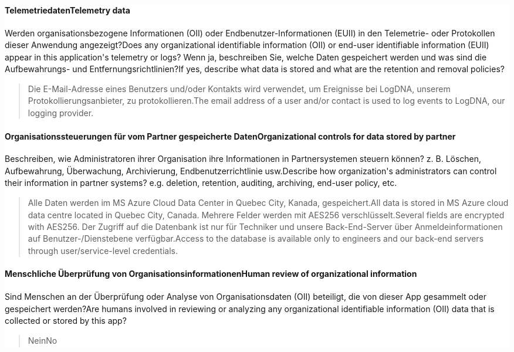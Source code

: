 
#### <a name="telemetry-data"></a><span data-ttu-id="4fe3d-173">Telemetriedaten</span><span class="sxs-lookup"><span data-stu-id="4fe3d-173">Telemetry data</span></span>

<span data-ttu-id="4fe3d-174">Werden organisationsbezogene Informationen (OII) oder Endbenutzer-Informationen (EUII) in den Telemetrie- oder Protokollen dieser Anwendung angezeigt?</span><span class="sxs-lookup"><span data-stu-id="4fe3d-174">Does any organizational identifiable information (OII) or end-user identifiable information (EUII) appear in this application's telemetry or logs?</span></span> <span data-ttu-id="4fe3d-175">Wenn ja, beschreiben Sie, welche Daten gespeichert werden und was sind die Aufbewahrungs- und Entfernungsrichtlinien?</span><span class="sxs-lookup"><span data-stu-id="4fe3d-175">If yes, describe what data is stored and what are the retention and removal policies?</span></span>

><span data-ttu-id="4fe3d-176">Die E-Mail-Adresse eines Benutzers und/oder Kontakts wird verwendet, um Ereignisse bei LogDNA, unserem Protokollierungsanbieter, zu protokollieren.</span><span class="sxs-lookup"><span data-stu-id="4fe3d-176">The email address of a user and/or contact is used to log events to LogDNA, our logging provider.</span></span>

#### <a name="organizational-controls-for-data-stored-by-partner"></a><span data-ttu-id="4fe3d-177">Organisationssteuerungen für vom Partner gespeicherte Daten</span><span class="sxs-lookup"><span data-stu-id="4fe3d-177">Organizational controls for data stored by partner</span></span>

<span data-ttu-id="4fe3d-178">Beschreiben, wie Administratoren ihrer Organisation ihre Informationen in Partnersystemen steuern können? z. B. Löschen, Aufbewahrung, Überwachung, Archivierung, Endbenutzerrichtlinie usw.</span><span class="sxs-lookup"><span data-stu-id="4fe3d-178">Describe how organization's administrators can control their information in partner systems? e.g. deletion, retention, auditing, archiving, end-user policy, etc.</span></span>

><span data-ttu-id="4fe3d-179">Alle Daten werden im MS Azure Cloud Data Center in Quebec City, Kanada, gespeichert.</span><span class="sxs-lookup"><span data-stu-id="4fe3d-179">All data is stored in MS Azure cloud data centre located in Quebec City, Canada.</span></span> <span data-ttu-id="4fe3d-180">Mehrere Felder werden mit AES256 verschlüsselt.</span><span class="sxs-lookup"><span data-stu-id="4fe3d-180">Several fields are encrypted with AES256.</span></span> <span data-ttu-id="4fe3d-181">Der Zugriff auf die Datenbank ist nur für Techniker und unsere Back-End-Server über Anmeldeinformationen auf Benutzer-/Dienstebene verfügbar.</span><span class="sxs-lookup"><span data-stu-id="4fe3d-181">Access to the database is available only to engineers and our back-end servers through user/service-level credentials.</span></span>

#### <a name="human-review-of-organizational-information"></a><span data-ttu-id="4fe3d-182">Menschliche Überprüfung von Organisationsinformationen</span><span class="sxs-lookup"><span data-stu-id="4fe3d-182">Human review of organizational information</span></span>

<span data-ttu-id="4fe3d-183">Sind Menschen an der Überprüfung oder Analyse von Organisationsdaten (OII) beteiligt, die von dieser App gesammelt oder gespeichert werden?</span><span class="sxs-lookup"><span data-stu-id="4fe3d-183">Are humans involved in reviewing or analyzing any organizational identifiable information (OII) data that is collected or stored by this app?</span></span>

><span data-ttu-id="4fe3d-184">Nein</span><span class="sxs-lookup"><span data-stu-id="4fe3d-184">No</span></span>
